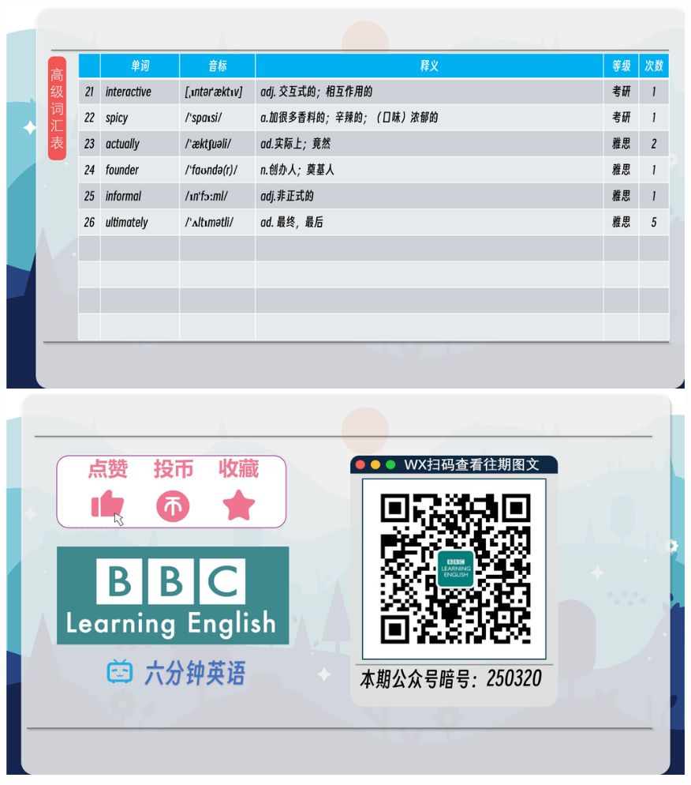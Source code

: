 ![snapshot_013.png](wechat-2025-03-20/snapshot_013.png)
![snapshot_014.png](wechat-2025-03-20/snapshot_014.png)
